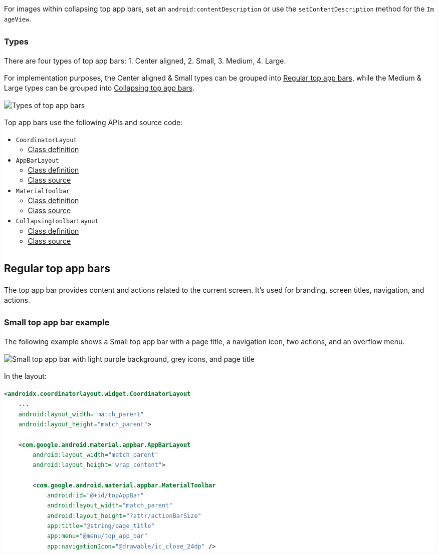 For images within collapsing top app bars, set an `android:contentDescription`
or use the `setContentDescription` method for the `ImageView`.

### Types

There are four types of top app bars: 1\. Center aligned, 2\. Small, 3\. Medium,
4\. Large.

For implementation purposes, the Center aligned & Small types can be grouped
into [Regular top app bars](#regular-top-app-bars), while the Medium & Large
types can be grouped into [Collapsing top app bars](#collapsing-top-app-bars).

![Types of top app bars](assets/topappbar/topappbar_types.png)

Top app bars use the following APIs and source code:

*   `CoordinatorLayout`
    *   [Class definition](https://developer.android.com/reference/androidx/coordinatorlayout/widget/CoordinatorLayout)
*   `AppBarLayout`
    *   [Class definition](https://developer.android.com/reference/com/google/android/material/appbar/AppBarLayout)
    *   [Class source](https://github.com/material-components/material-components-android/tree/master/lib/java/com/google/android/material/appbar/AppBarLayout.java)
*   `MaterialToolbar`
    *   [Class definition](https://developer.android.com/reference/com/google/android/material/appbar/MaterialToolbar)
    *   [Class source](https://github.com/material-components/material-components-android/tree/master/lib/java/com/google/android/material/appbar/MaterialToolbar.java)
*   `CollapsingToolbarLayout`
    *   [Class definition](https://developer.android.com/reference/com/google/android/material/appbar/CollapsingToolbarLayout)
    *   [Class source](https://github.com/material-components/material-components-android/tree/master/lib/java/com/google/android/material/appbar/CollapsingToolbarLayout.java)

## Regular top app bars

The top app bar provides content and actions related to the current screen. It’s
used for branding, screen titles, navigation, and actions.

### Small top app bar example

The following example shows a Small top app bar with a page title, a navigation
icon, two actions, and an overflow menu.

![Small top app bar with light purple background, grey icons, and page title](assets/topappbar/topappbar_small.png)

In the layout:

```xml
<androidx.coordinatorlayout.widget.CoordinatorLayout
    ...
    android:layout_width="match_parent"
    android:layout_height="match_parent">

    <com.google.android.material.appbar.AppBarLayout
        android:layout_width="match_parent"
        android:layout_height="wrap_content">

        <com.google.android.material.appbar.MaterialToolbar
            android:id="@+id/topAppBar"
            android:layout_width="match_parent"
            android:layout_height="?attr/actionBarSize"
            app:title="@string/page_title"
            app:menu="@menu/top_app_bar"
            app:navigationIcon="@drawable/ic_close_24dp" />
```